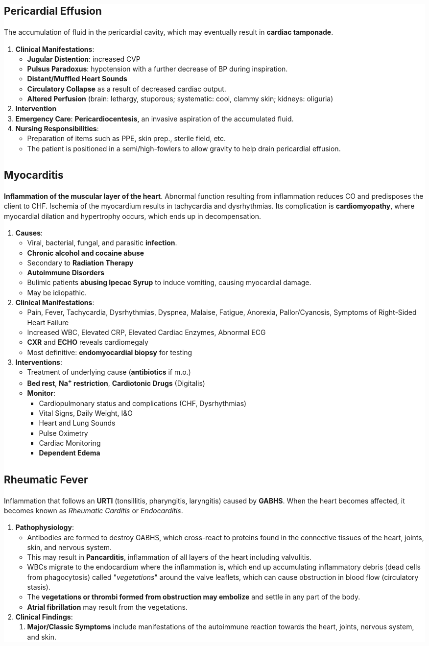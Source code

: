 ## Pericardial Effusion
The accumulation of fluid in the pericardial cavity, which may eventually result in **cardiac tamponade**.
1. **Clinical Manifestations**:
	- **Jugular Distention**: increased CVP
	- **Pulsus Paradoxus**: hypotension with a further decrease of BP during inspiration.
	- **Distant/Muffled Heart Sounds**
	- **Circulatory Collapse** as a result of decreased cardiac output.
	- **Altered Perfusion** (brain: lethargy, stuporous; systematic: cool, clammy skin; kidneys: oliguria)
2. **Intervention**
3. **Emergency Care**: **Pericardiocentesis**, an invasive aspiration of the accumulated fluid.
4. **Nursing Responsibilities**:
	- Preparation of items such as PPE, skin prep., sterile field, etc.
	- The patient is positioned in a semi/high-fowlers to allow gravity to help drain pericardial effusion.
## Myocarditis
**Inflammation of the muscular layer of the heart**. Abnormal function resulting from inflammation reduces CO and predisposes the client to CHF. Ischemia of the myocardium results in tachycardia and dysrhythmias. Its complication is **cardiomyopathy**, where myocardial dilation and hypertrophy occurs, which ends up in decompensation.
1. **Causes**:
	- Viral, bacterial, fungal, and parasitic **infection**.
	- **Chronic alcohol and cocaine abuse**
	- Secondary to **Radiation Therapy**
	- **Autoimmune Disorders**
	- Bulimic patients **abusing Ipecac Syrup** to induce vomiting, causing myocardial damage.
	- May be idiopathic.
2. **Clinical Manifestations**:
	- Pain, Fever, Tachycardia, Dysrhythmias, Dyspnea, Malaise, Fatigue, Anorexia, Pallor/Cyanosis, Symptoms of Right-Sided Heart Failure
	- Increased WBC, Elevated CRP, Elevated Cardiac Enzymes, Abnormal ECG
	- **CXR** and **ECHO** reveals cardiomegaly
	- Most definitive: **endomyocardial biopsy** for testing
3. **Interventions**:
	- Treatment of underlying cause (**antibiotics** if m.o.)
	- **Bed rest**, **Na<sup>+</sup> restriction**, **Cardiotonic Drugs** (Digitalis)
	- **Monitor**:
		- Cardiopulmonary status and complications (CHF, Dysrhythmias)
		- Vital Signs, Daily Weight, I&O
		- Heart and Lung Sounds
		- Pulse Oximetry
		- Cardiac Monitoring
		- **Dependent Edema**
## Rheumatic Fever
Inflammation that follows an **URTI** (tonsillitis, pharyngitis, laryngitis) caused by **GABHS**. When the heart becomes affected, it becomes known as *Rheumatic Carditis* or *Endocarditis*.
1. **Pathophysiology**:
	- Antibodies are formed to destroy GABHS, which cross-react to proteins found in the connective tissues of the heart, joints, skin, and nervous system.
	- This may result in **Pancarditis**, inflammation of all layers of the heart including valvulitis.
	- WBCs migrate to the endocardium where the inflammation is, which end up accumulating inflammatory debris (dead cells from phagocytosis) called "*vegetations*" around the valve leaflets, which can cause obstruction in blood flow (circulatory stasis).
	- The **vegetations or thrombi formed from obstruction may embolize** and settle in any part of the body.
	- **Atrial fibrillation** may result from the vegetations.
2. **Clinical Findings**:
	1. **Major/Classic Symptoms** include manifestations of the autoimmune reaction towards the heart, joints, nervous system, and skin.